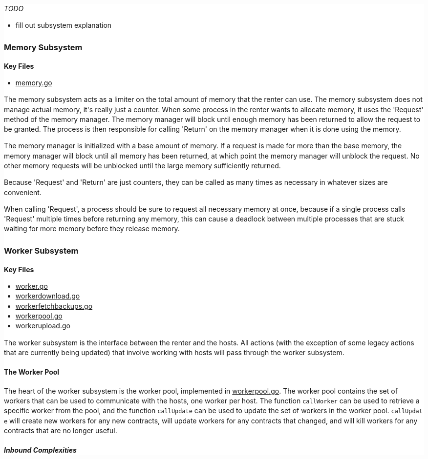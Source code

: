 *TODO* 
  - fill out subsystem explanation

### Memory Subsystem
**Key Files**
 - [memory.go](./memory.go)

The memory subsystem acts as a limiter on the total amount of memory that the
renter can use. The memory subsystem does not manage actual memory, it's really
just a counter. When some process in the renter wants to allocate memory, it
uses the 'Request' method of the memory manager. The memory manager will block
until enough memory has been returned to allow the request to be granted. The
process is then responsible for calling 'Return' on the memory manager when it
is done using the memory.

The memory manager is initialized with a base amount of memory. If a request is
made for more than the base memory, the memory manager will block until all
memory has been returned, at which point the memory manager will unblock the
request. No other memory requests will be unblocked until the large memory
sufficiently returned.

Because 'Request' and 'Return' are just counters, they can be called as many
times as necessary in whatever sizes are convenient.

When calling 'Request', a process should be sure to request all necessary memory
at once, because if a single process calls 'Request' multiple times before
returning any memory, this can cause a deadlock between multiple processes that
are stuck waiting for more memory before they release memory.

### Worker Subsystem
**Key Files**
 - [worker.go](./worker.go)
 - [workerdownload.go](./workerdownload.go)
 - [workerfetchbackups.go](./workerfetchbackups.go)
 - [workerpool.go](./workerpool.go)
 - [workerupload.go](./workerupload.go)

The worker subsystem is the interface between the renter and the hosts. All
actions (with the exception of some legacy actions that are currently being
updated) that involve working with hosts will pass through the worker subsystem.

#### The Worker Pool

The heart of the worker subsystem is the worker pool, implemented in
[workerpool.go](./workerpool.go). The worker pool contains the set of workers
that can be used to communicate with the hosts, one worker per host. The
function `callWorker` can be used to retrieve a specific worker from the pool,
and the function `callUpdate` can be used to update the set of workers in the
worker pool. `callUpdate` will create new workers for any new contracts, will
update workers for any contracts that changed, and will kill workers for any
contracts that are no longer useful.

##### Inbound Complexities
